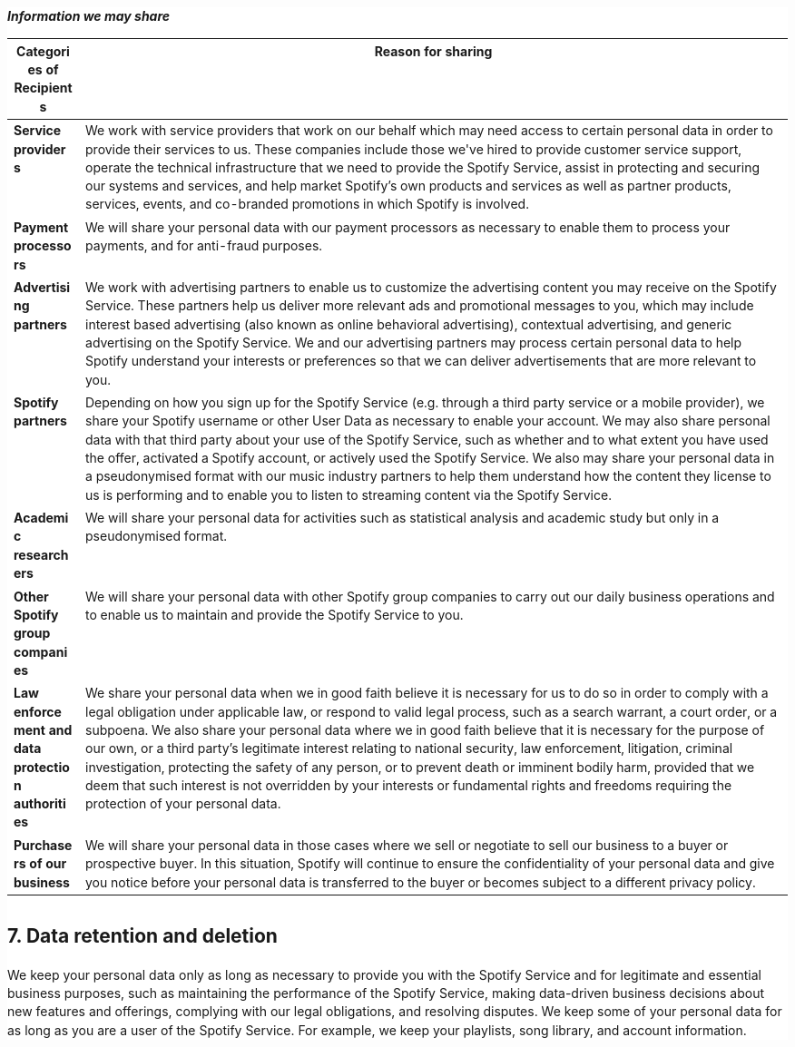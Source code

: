 **_Information we may share_**

Categories of Recipients | Reason for sharing  
---|---  
**Service providers** |  We work with service providers that work on our behalf which may need access to certain personal data in order to provide their services to us. These companies include those we've hired to provide customer service support, operate the technical infrastructure that we need to provide the Spotify Service, assist in protecting and securing our systems and services, and help market Spotify’s own products and services as well as partner products, services, events, and co-branded promotions in which Spotify is involved.   
**Payment processors** | We will share your personal data with our payment processors as necessary to enable them to process your payments, and for anti-fraud purposes.  
**Advertising partners** | We work with advertising partners to enable us to customize the advertising content you may receive on the Spotify Service. These partners help us deliver more relevant ads and promotional messages to you, which may include interest based advertising (also known as online behavioral advertising), contextual advertising, and generic advertising on the Spotify Service. We and our advertising partners may process certain personal data to help Spotify understand your interests or preferences so that we can deliver advertisements that are more relevant to you.   
**Spotify partners** | Depending on how you sign up for the Spotify Service (e.g. through a third party service or a mobile provider), we share your Spotify username or other User Data as necessary to enable your account. We may also share personal data with that third party about your use of the Spotify Service, such as whether and to what extent you have used the offer, activated a Spotify account, or actively used the Spotify Service. We also may share your personal data in a pseudonymised format with our music industry partners to help them understand how the content they license to us is performing and to enable you to listen to streaming content via the Spotify Service.   
**Academic researchers** | We will share your personal data for activities such as statistical analysis and academic study but only in a pseudonymised format.  
**Other Spotify group companies** | We will share your personal data with other Spotify group companies to carry out our daily business operations and to enable us to maintain and provide the Spotify Service to you.  
**Law enforcement and data protection authorities** | We share your personal data when we in good faith believe it is necessary for us to do so in order to comply with a legal obligation under applicable law, or respond to valid legal process, such as a search warrant, a court order, or a subpoena. We also share your personal data where we in good faith believe that it is necessary for the purpose of our own, or a third party’s legitimate interest relating to national security, law enforcement, litigation, criminal investigation, protecting the safety of any person, or to prevent death or imminent bodily harm, provided that we deem that such interest is not overridden by your interests or fundamental rights and freedoms requiring the protection of your personal data.  
**Purchasers of our business** | We will share your personal data in those cases where we sell or negotiate to sell our business to a buyer or prospective buyer. In this situation, Spotify will continue to ensure the confidentiality of your personal data and give you notice before your personal data is transferred to the buyer or becomes subject to a different privacy policy.  
  
## 7\. Data retention and deletion

We keep your personal data only as long as necessary to provide you with the Spotify Service and for legitimate and essential business purposes, such as maintaining the performance of the Spotify Service, making data-driven business decisions about new features and offerings, complying with our legal obligations, and resolving disputes. We keep some of your personal data for as long as you are a user of the Spotify Service. For example, we keep your playlists, song library, and account information.
